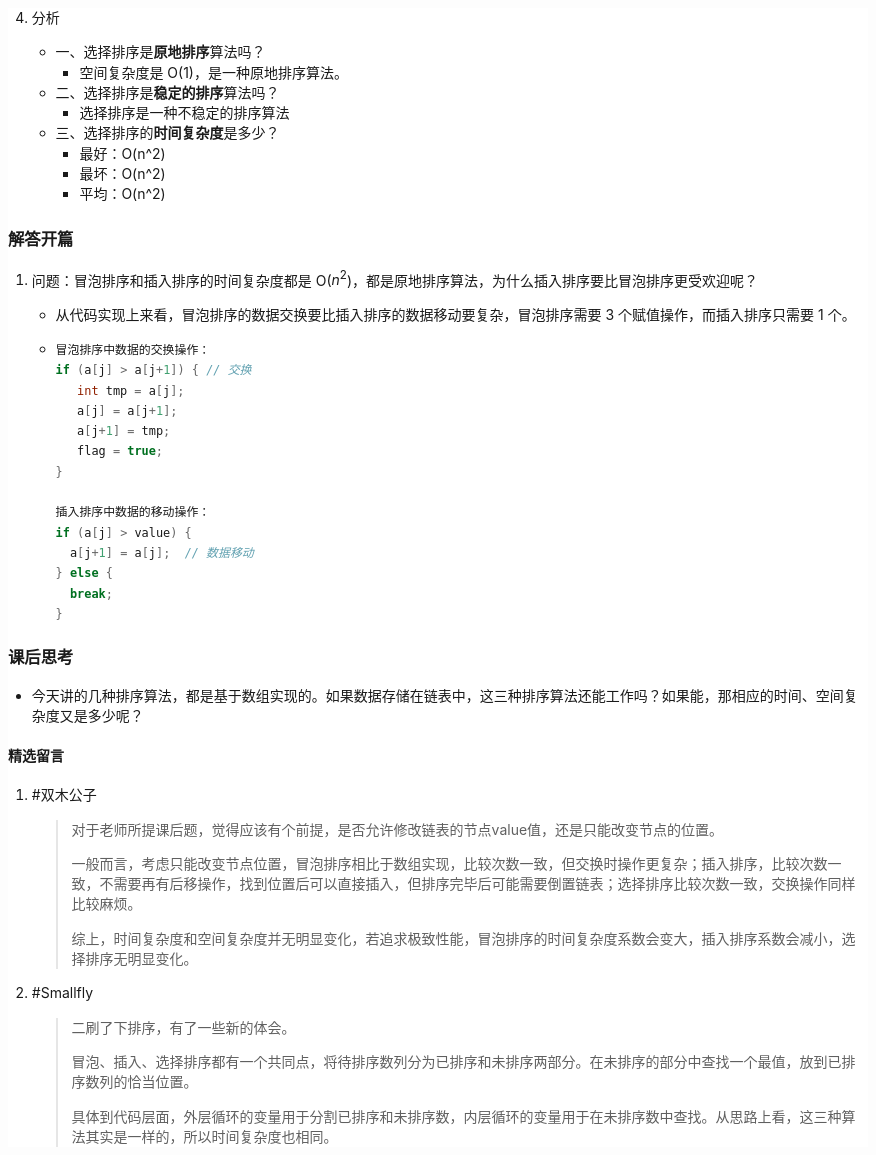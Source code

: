 4.  分析

    -   一、选择排序是**原地排序**算法吗？
        -   空间复杂度是 O(1)，是一种原地排序算法。
    -   二、选择排序是**稳定的排序**算法吗？
        -   选择排序是一种不稳定的排序算法
    -   三、选择排序的**时间复杂度**是多少？
        -   最好：O(n^2)
        -   最坏：O(n^2)
        -   平均：O(n^2)

### 解答开篇

1.  问题：冒泡排序和插入排序的时间复杂度都是 O($n^2$)，都是原地排序算法，为什么插入排序要比冒泡排序更受欢迎呢？

    -   从代码实现上来看，冒泡排序的数据交换要比插入排序的数据移动要复杂，冒泡排序需要 3 个赋值操作，而插入排序只需要 1 个。

    -   ```java
        冒泡排序中数据的交换操作：
        if (a[j] > a[j+1]) { // 交换
           int tmp = a[j];
           a[j] = a[j+1];
           a[j+1] = tmp;
           flag = true;
        }
        
        插入排序中数据的移动操作：
        if (a[j] > value) {
          a[j+1] = a[j];  // 数据移动
        } else {
          break;
        }
        
        
        ```

        

### 课后思考

+ 今天讲的几种排序算法，都是基于数组实现的。如果数据存储在链表中，这三种排序算法还能工作吗？如果能，那相应的时间、空间复杂度又是多少呢？

#### 精选留言

1.  #双木公子

    >   对于老师所提课后题，觉得应该有个前提，是否允许修改链表的节点value值，还是只能改变节点的位置。
    >
    >   一般而言，考虑只能改变节点位置，冒泡排序相比于数组实现，比较次数一致，但交换时操作更复杂；插入排序，比较次数一致，不需要再有后移操作，找到位置后可以直接插入，但排序完毕后可能需要倒置链表；选择排序比较次数一致，交换操作同样比较麻烦。
    >
    >   综上，时间复杂度和空间复杂度并无明显变化，若追求极致性能，冒泡排序的时间复杂度系数会变大，插入排序系数会减小，选择排序无明显变化。

2.  #Smallfly

    >   二刷了下排序，有了一些新的体会。
    >
    >   冒泡、插入、选择排序都有一个共同点，将待排序数列分为已排序和未排序两部分。在未排序的部分中查找一个最值，放到已排序数列的恰当位置。
    >
    >   具体到代码层面，外层循环的变量用于分割已排序和未排序数，内层循环的变量用于在未排序数中查找。从思路上看，这三种算法其实是一样的，所以时间复杂度也相同。